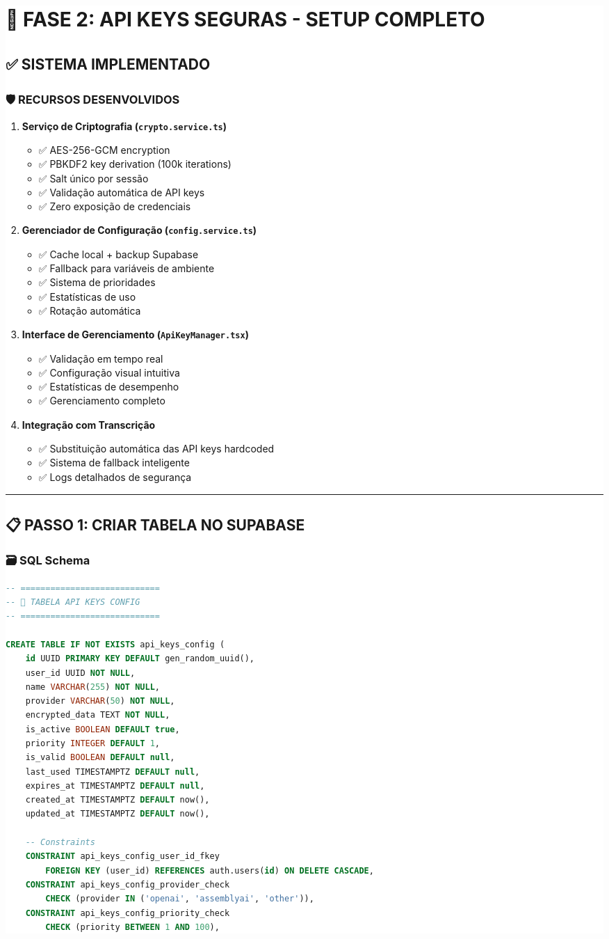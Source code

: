 # 🔐 **FASE 2: API KEYS SEGURAS - SETUP COMPLETO**

## **✅ SISTEMA IMPLEMENTADO**

### **🛡️ RECURSOS DESENVOLVIDOS**

1. **Serviço de Criptografia (`crypto.service.ts`)**
   - ✅ AES-256-GCM encryption
   - ✅ PBKDF2 key derivation (100k iterations)
   - ✅ Salt único por sessão
   - ✅ Validação automática de API keys
   - ✅ Zero exposição de credenciais

2. **Gerenciador de Configuração (`config.service.ts`)**
   - ✅ Cache local + backup Supabase
   - ✅ Fallback para variáveis de ambiente
   - ✅ Sistema de prioridades
   - ✅ Estatísticas de uso
   - ✅ Rotação automática

3. **Interface de Gerenciamento (`ApiKeyManager.tsx`)**
   - ✅ Validação em tempo real
   - ✅ Configuração visual intuitiva
   - ✅ Estatísticas de desempenho
   - ✅ Gerenciamento completo

4. **Integração com Transcrição**
   - ✅ Substituição automática das API keys hardcoded
   - ✅ Sistema de fallback inteligente
   - ✅ Logs detalhados de segurança

---

## **📋 PASSO 1: CRIAR TABELA NO SUPABASE**

### **🗃️ SQL Schema**

```sql
-- ============================
-- 🔐 TABELA API KEYS CONFIG
-- ============================

CREATE TABLE IF NOT EXISTS api_keys_config (
    id UUID PRIMARY KEY DEFAULT gen_random_uuid(),
    user_id UUID NOT NULL,
    name VARCHAR(255) NOT NULL,
    provider VARCHAR(50) NOT NULL,
    encrypted_data TEXT NOT NULL,
    is_active BOOLEAN DEFAULT true,
    priority INTEGER DEFAULT 1,
    is_valid BOOLEAN DEFAULT null,
    last_used TIMESTAMPTZ DEFAULT null,
    expires_at TIMESTAMPTZ DEFAULT null,
    created_at TIMESTAMPTZ DEFAULT now(),
    updated_at TIMESTAMPTZ DEFAULT now(),
    
    -- Constraints
    CONSTRAINT api_keys_config_user_id_fkey 
        FOREIGN KEY (user_id) REFERENCES auth.users(id) ON DELETE CASCADE,
    CONSTRAINT api_keys_config_provider_check 
        CHECK (provider IN ('openai', 'assemblyai', 'other')),
    CONSTRAINT api_keys_config_priority_check 
        CHECK (priority BETWEEN 1 AND 100),
```